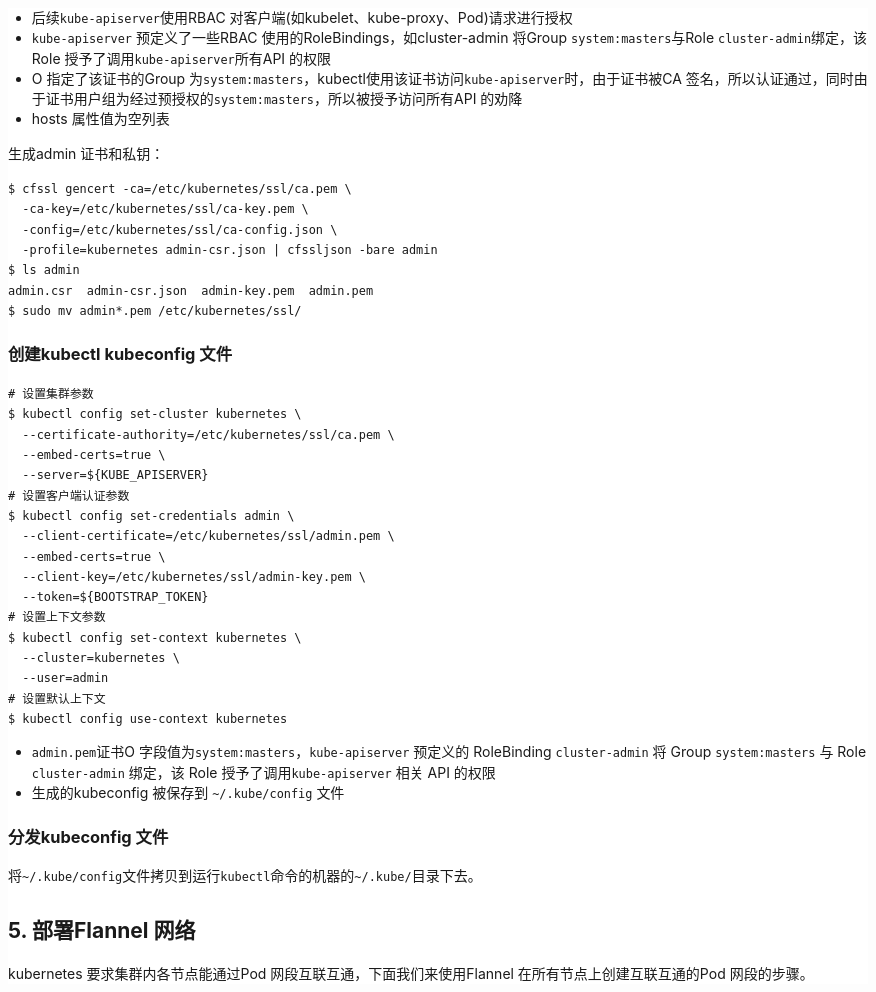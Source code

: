 * 后续`kube-apiserver`使用RBAC 对客户端(如kubelet、kube-proxy、Pod)请求进行授权
* `kube-apiserver` 预定义了一些RBAC 使用的RoleBindings，如cluster-admin 将Group `system:masters`与Role `cluster-admin`绑定，该Role 授予了调用`kube-apiserver`所有API 的权限
* O 指定了该证书的Group 为`system:masters`，kubectl使用该证书访问`kube-apiserver`时，由于证书被CA 签名，所以认证通过，同时由于证书用户组为经过预授权的`system:masters`，所以被授予访问所有API 的劝降
* hosts 属性值为空列表

生成admin 证书和私钥：

```shell
$ cfssl gencert -ca=/etc/kubernetes/ssl/ca.pem \
  -ca-key=/etc/kubernetes/ssl/ca-key.pem \
  -config=/etc/kubernetes/ssl/ca-config.json \
  -profile=kubernetes admin-csr.json | cfssljson -bare admin
$ ls admin
admin.csr  admin-csr.json  admin-key.pem  admin.pem
$ sudo mv admin*.pem /etc/kubernetes/ssl/
```

### 创建kubectl kubeconfig 文件

```shell
# 设置集群参数
$ kubectl config set-cluster kubernetes \
  --certificate-authority=/etc/kubernetes/ssl/ca.pem \
  --embed-certs=true \
  --server=${KUBE_APISERVER}
# 设置客户端认证参数
$ kubectl config set-credentials admin \
  --client-certificate=/etc/kubernetes/ssl/admin.pem \
  --embed-certs=true \
  --client-key=/etc/kubernetes/ssl/admin-key.pem \
  --token=${BOOTSTRAP_TOKEN}
# 设置上下文参数
$ kubectl config set-context kubernetes \
  --cluster=kubernetes \
  --user=admin
# 设置默认上下文
$ kubectl config use-context kubernetes
```

* `admin.pem`证书O 字段值为`system:masters`，`kube-apiserver` 预定义的 RoleBinding `cluster-admin` 将 Group `system:masters` 与 Role `cluster-admin` 绑定，该 Role 授予了调用`kube-apiserver` 相关 API 的权限
* 生成的kubeconfig 被保存到 `~/.kube/config` 文件

### 分发kubeconfig 文件

将`~/.kube/config`文件拷贝到运行`kubectl`命令的机器的`~/.kube/`目录下去。



## 5. 部署Flannel 网络<a id="flanneld"></a>

kubernetes 要求集群内各节点能通过Pod 网段互联互通，下面我们来使用Flannel 在所有节点上创建互联互通的Pod 网段的步骤。
